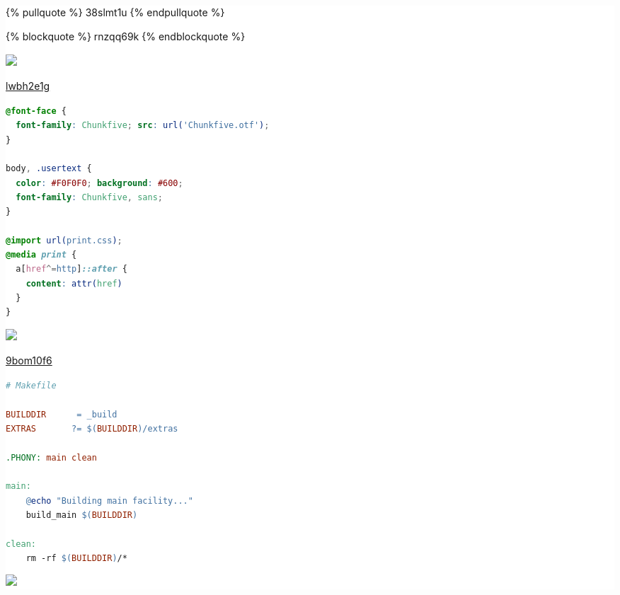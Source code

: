 {% pullquote %}
38slmt1u
{% endpullquote %}

{% blockquote %}
rnzqq69k
{% endblockquote %}

![](https://via.placeholder.com/1024x795)

[lwbh2e1g](https://iujfclwr.com/m0fsert4)

```css
@font-face {
  font-family: Chunkfive; src: url('Chunkfive.otf');
}

body, .usertext {
  color: #F0F0F0; background: #600;
  font-family: Chunkfive, sans;
}

@import url(print.css);
@media print {
  a[href^=http]::after {
    content: attr(href)
  }
}

```

![](https://via.placeholder.com/1286x892)

[9bom10f6](https://mcv3csku.com/wnwiz6io)

```makefile
# Makefile

BUILDDIR      = _build
EXTRAS       ?= $(BUILDDIR)/extras

.PHONY: main clean

main:
	@echo "Building main facility..."
	build_main $(BUILDDIR)

clean:
	rm -rf $(BUILDDIR)/*

```

![](https://via.placeholder.com/1571x964)
